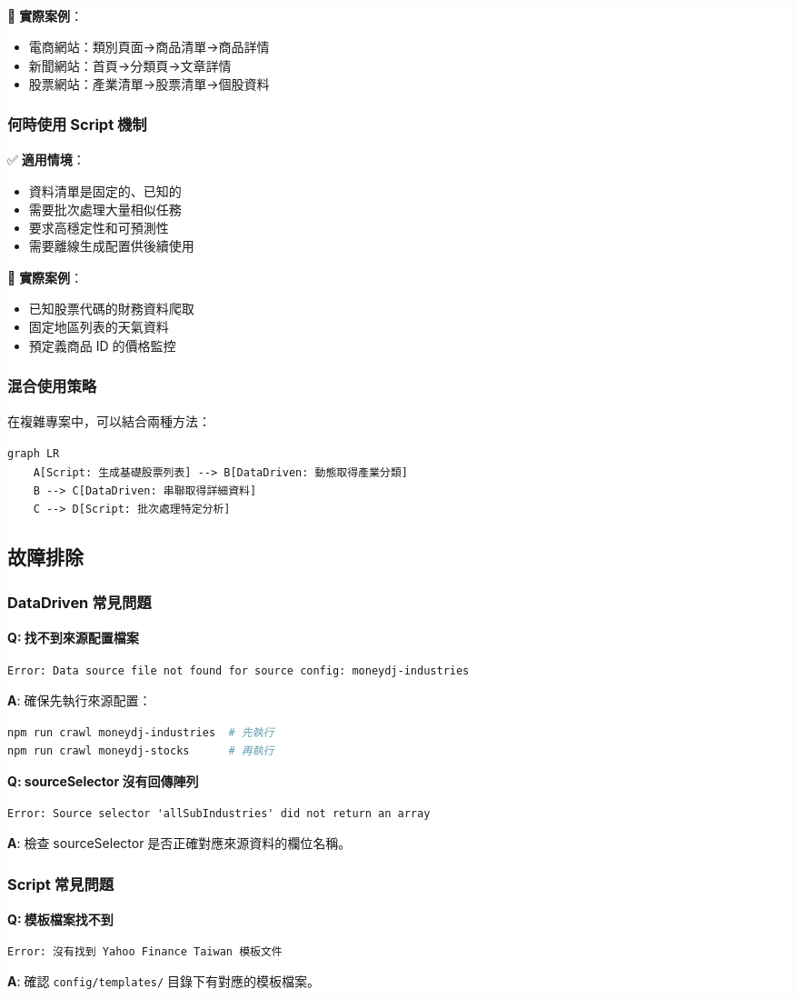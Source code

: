 📝 **實際案例**：
- 電商網站：類別頁面→商品清單→商品詳情
- 新聞網站：首頁→分類頁→文章詳情
- 股票網站：產業清單→股票清單→個股資料

### 何時使用 Script 機制

✅ **適用情境**：
- 資料清單是固定的、已知的
- 需要批次處理大量相似任務
- 要求高穩定性和可預測性
- 需要離線生成配置供後續使用

📝 **實際案例**：
- 已知股票代碼的財務資料爬取
- 固定地區列表的天氣資料
- 預定義商品 ID 的價格監控

### 混合使用策略

在複雜專案中，可以結合兩種方法：

```mermaid
graph LR
    A[Script: 生成基礎股票列表] --> B[DataDriven: 動態取得產業分類]
    B --> C[DataDriven: 串聯取得詳細資料]
    C --> D[Script: 批次處理特定分析]
```

## 故障排除

### DataDriven 常見問題

**Q: 找不到來源配置檔案**
```
Error: Data source file not found for source config: moneydj-industries
```
**A**: 確保先執行來源配置：
```bash
npm run crawl moneydj-industries  # 先執行
npm run crawl moneydj-stocks      # 再執行
```

**Q: sourceSelector 沒有回傳陣列**
```
Error: Source selector 'allSubIndustries' did not return an array
```
**A**: 檢查 sourceSelector 是否正確對應來源資料的欄位名稱。

### Script 常見問題

**Q: 模板檔案找不到**
```
Error: 沒有找到 Yahoo Finance Taiwan 模板文件
```
**A**: 確認 `config/templates/` 目錄下有對應的模板檔案。
